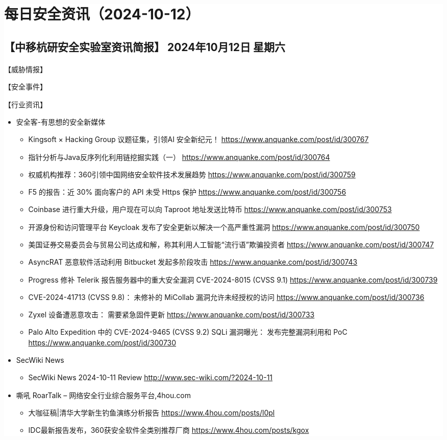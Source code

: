 # 每日安全资讯（2024-10-12）

【中移杭研安全实验室资讯简报】
2024年10月12日 星期六
---------------------------
【威胁情报】

【安全事件】

【行业资讯】

- 安全客-有思想的安全新媒体
  - Kingsoft × Hacking Group 议题征集，引领AI 安全新纪元！
https://www.anquanke.com/post/id/300767

  - 指针分析与Java反序列化利用链挖掘实践（一）
https://www.anquanke.com/post/id/300764

  - 权威机构推荐：360引领中国网络安全软件技术发展趋势
https://www.anquanke.com/post/id/300759

  - F5 的报告：近 30% 面向客户的 API 未受 Https 保护
https://www.anquanke.com/post/id/300756

  - Coinbase 进行重大升级，用户现在可以向 Taproot 地址发送比特币
https://www.anquanke.com/post/id/300753

  - 开源身份和访问管理平台 Keycloak 发布了安全更新以解决一个高严重性漏洞
https://www.anquanke.com/post/id/300750

  - 美国证券交易委员会与贸易公司达成和解，称其利用人工智能“流行语”欺骗投资者
https://www.anquanke.com/post/id/300747

  - AsyncRAT 恶意软件活动利用 Bitbucket 发起多阶段攻击
https://www.anquanke.com/post/id/300743

  - Progress 修补 Telerik 报告服务器中的重大安全漏洞 CVE-2024-8015 (CVSS 9.1)
https://www.anquanke.com/post/id/300739

  - CVE-2024-41713 (CVSS 9.8)： 未修补的 MiCollab 漏洞允许未经授权的访问
https://www.anquanke.com/post/id/300736

  - Zyxel 设备遭恶意攻击： 需要紧急固件更新
https://www.anquanke.com/post/id/300733

  - Palo Alto Expedition 中的 CVE-2024-9465 (CVSS 9.2) SQLi 漏洞曝光： 发布完整漏洞利用和 PoC
https://www.anquanke.com/post/id/300730

- SecWiki News
  - SecWiki News 2024-10-11 Review
http://www.sec-wiki.com/?2024-10-11

- 嘶吼 RoarTalk – 网络安全行业综合服务平台,4hou.com
  - 大咖征稿|清华大学新生钓鱼演练分析报告
https://www.4hou.com/posts/l0pl

  - IDC最新报告发布，360获安全软件全类别推荐厂商
https://www.4hou.com/posts/kgox
